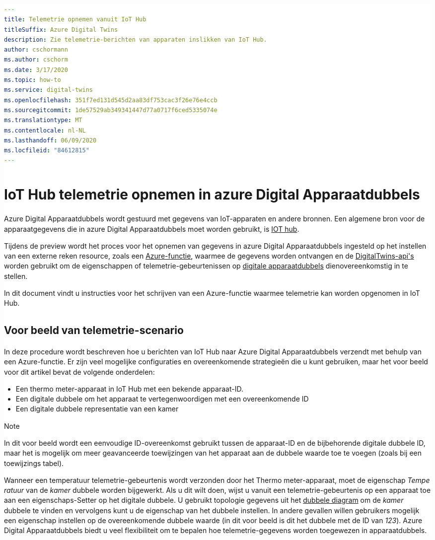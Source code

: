 ```yaml
---
title: Telemetrie opnemen vanuit IoT Hub
titleSuffix: Azure Digital Twins
description: Zie telemetrie-berichten van apparaten inslikken van IoT Hub.
author: cschormann
ms.author: cschorm
ms.date: 3/17/2020
ms.topic: how-to
ms.service: digital-twins
ms.openlocfilehash: 351f7ed131d545d2aa83df753cac3f26e76e4ccb
ms.sourcegitcommit: 1de57529ab349341447d77a0717f6ced5335074e
ms.translationtype: MT
ms.contentlocale: nl-NL
ms.lasthandoff: 06/09/2020
ms.locfileid: "84612815"
---
```

# <a name="ingest-iot-hub-telemetry-into-azure-digital-twins"></a>IoT Hub telemetrie opnemen in azure Digital Apparaatdubbels

Azure Digital Apparaatdubbels wordt gestuurd met gegevens van IoT-apparaten en andere bronnen. Een algemene bron voor de apparaatgegevens die in azure Digital Apparaatdubbels moet worden gebruikt, is [IOT hub](../iot-hub/about-iot-hub.md).

Tijdens de preview wordt het proces voor het opnemen van gegevens in azure Digital Apparaatdubbels ingesteld op het instellen van een externe reken resource, zoals een [Azure-functie](../azure-functions/functions-overview.md), waarmee de gegevens worden ontvangen en de [DigitalTwins-api's](how-to-use-apis-sdks.md) worden gebruikt om de eigenschappen of telemetrie-gebeurtenissen op [digitale apparaatdubbels](concepts-twins-graph.md) dienovereenkomstig in te stellen. 

In dit document vindt u instructies voor het schrijven van een Azure-functie waarmee telemetrie kan worden opgenomen in IoT Hub.

## <a name="example-telemetry-scenario"></a>Voor beeld van telemetrie-scenario

In deze procedure wordt beschreven hoe u berichten van IoT Hub naar Azure Digital Apparaatdubbels verzendt met behulp van een Azure-functie. Er zijn veel mogelijke configuraties en overeenkomende strategieën die u kunt gebruiken, maar het voor beeld voor dit artikel bevat de volgende onderdelen:
* Een thermo meter-apparaat in IoT Hub met een bekende apparaat-ID.
* Een digitale dubbele om het apparaat te vertegenwoordigen met een overeenkomende ID
* Een digitale dubbele representatie van een kamer

> [!NOTE]
> In dit voor beeld wordt een eenvoudige ID-overeenkomst gebruikt tussen de apparaat-ID en de bijbehorende digitale dubbele ID, maar het is mogelijk om meer geavanceerde toewijzingen van het apparaat aan de dubbele waarde toe te voegen (zoals bij een toewijzings tabel).

Wanneer een temperatuur telemetrie-gebeurtenis wordt verzonden door het Thermo meter-apparaat, moet de eigenschap *Tempe ratuur* van de *kamer* dubbele worden bijgewerkt. Als u dit wilt doen, wijst u vanuit een telemetrie-gebeurtenis op een apparaat toe aan een eigenschaps-Setter op het digitale dubbele. U gebruikt topologie gegevens uit het [dubbele diagram](concepts-twins-graph.md) om de *kamer* dubbele te vinden en vervolgens kunt u de eigenschap van het dubbele instellen. In andere gevallen willen gebruikers mogelijk een eigenschap instellen op de overeenkomende dubbele waarde (in dit voor beeld is dit het dubbele met de ID van *123*). Azure Digital Apparaatdubbels biedt u veel flexibiliteit om te bepalen hoe telemetrie-gegevens worden toegewezen in apparaatdubbels. 
